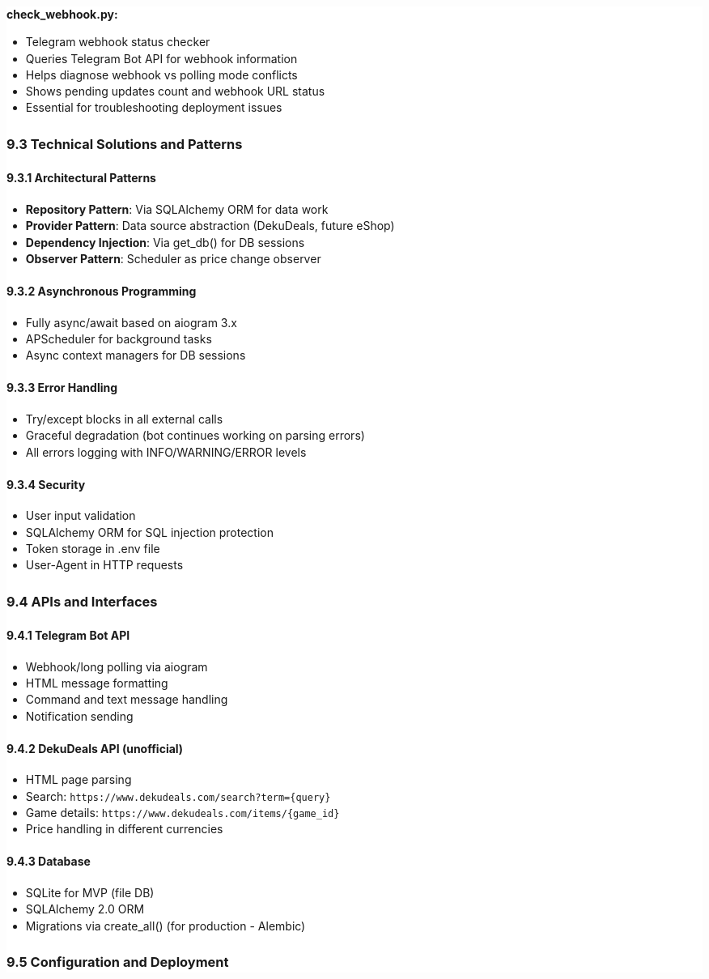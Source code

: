 **check_webhook.py:**
- Telegram webhook status checker
- Queries Telegram Bot API for webhook information
- Helps diagnose webhook vs polling mode conflicts
- Shows pending updates count and webhook URL status
- Essential for troubleshooting deployment issues

### 9.3 Technical Solutions and Patterns

#### 9.3.1 Architectural Patterns
- **Repository Pattern**: Via SQLAlchemy ORM for data work
- **Provider Pattern**: Data source abstraction (DekuDeals, future eShop)
- **Dependency Injection**: Via get_db() for DB sessions
- **Observer Pattern**: Scheduler as price change observer

#### 9.3.2 Asynchronous Programming
- Fully async/await based on aiogram 3.x
- APScheduler for background tasks
- Async context managers for DB sessions

#### 9.3.3 Error Handling
- Try/except blocks in all external calls
- Graceful degradation (bot continues working on parsing errors)
- All errors logging with INFO/WARNING/ERROR levels

#### 9.3.4 Security
- User input validation
- SQLAlchemy ORM for SQL injection protection
- Token storage in .env file
- User-Agent in HTTP requests

### 9.4 APIs and Interfaces

#### 9.4.1 Telegram Bot API
- Webhook/long polling via aiogram
- HTML message formatting
- Command and text message handling
- Notification sending

#### 9.4.2 DekuDeals API (unofficial)
- HTML page parsing
- Search: `https://www.dekudeals.com/search?term={query}`
- Game details: `https://www.dekudeals.com/items/{game_id}`
- Price handling in different currencies

#### 9.4.3 Database
- SQLite for MVP (file DB)
- SQLAlchemy 2.0 ORM
- Migrations via create_all() (for production - Alembic)

### 9.5 Configuration and Deployment
